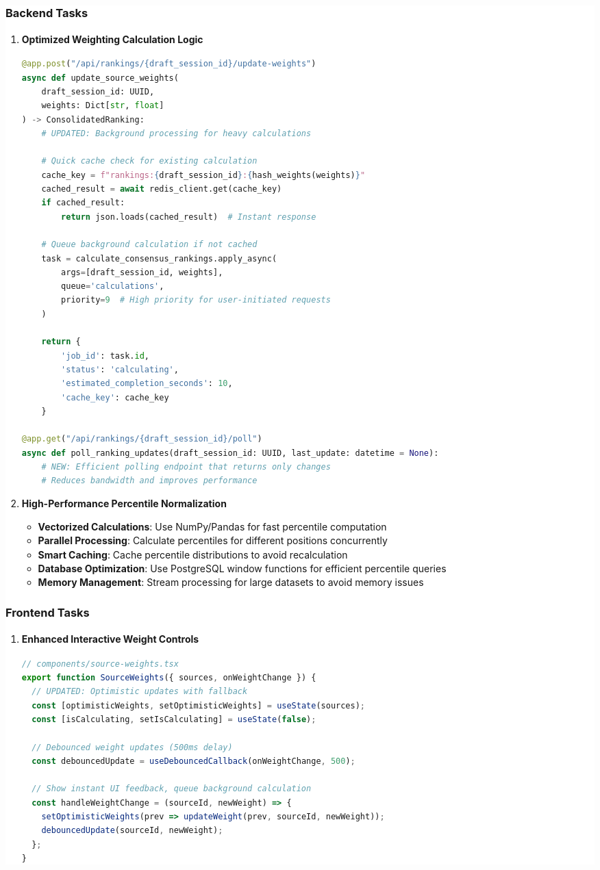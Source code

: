 ### Backend Tasks
1. **Optimized Weighting Calculation Logic**
   ```python
   @app.post("/api/rankings/{draft_session_id}/update-weights")
   async def update_source_weights(
       draft_session_id: UUID,
       weights: Dict[str, float]
   ) -> ConsolidatedRanking:
       # UPDATED: Background processing for heavy calculations
       
       # Quick cache check for existing calculation
       cache_key = f"rankings:{draft_session_id}:{hash_weights(weights)}"
       cached_result = await redis_client.get(cache_key)
       if cached_result:
           return json.loads(cached_result)  # Instant response
       
       # Queue background calculation if not cached
       task = calculate_consensus_rankings.apply_async(
           args=[draft_session_id, weights],
           queue='calculations',
           priority=9  # High priority for user-initiated requests
       )
       
       return {
           'job_id': task.id,
           'status': 'calculating',
           'estimated_completion_seconds': 10,
           'cache_key': cache_key
       }
   
   @app.get("/api/rankings/{draft_session_id}/poll")
   async def poll_ranking_updates(draft_session_id: UUID, last_update: datetime = None):
       # NEW: Efficient polling endpoint that returns only changes
       # Reduces bandwidth and improves performance
   ```

2. **High-Performance Percentile Normalization**
   - **Vectorized Calculations**: Use NumPy/Pandas for fast percentile computation
   - **Parallel Processing**: Calculate percentiles for different positions concurrently
   - **Smart Caching**: Cache percentile distributions to avoid recalculation
   - **Database Optimization**: Use PostgreSQL window functions for efficient percentile queries
   - **Memory Management**: Stream processing for large datasets to avoid memory issues

### Frontend Tasks
1. **Enhanced Interactive Weight Controls**
   ```typescript
   // components/source-weights.tsx
   export function SourceWeights({ sources, onWeightChange }) {
     // UPDATED: Optimistic updates with fallback
     const [optimisticWeights, setOptimisticWeights] = useState(sources);
     const [isCalculating, setIsCalculating] = useState(false);
     
     // Debounced weight updates (500ms delay)
     const debouncedUpdate = useDebouncedCallback(onWeightChange, 500);
     
     // Show instant UI feedback, queue background calculation
     const handleWeightChange = (sourceId, newWeight) => {
       setOptimisticWeights(prev => updateWeight(prev, sourceId, newWeight));
       debouncedUpdate(sourceId, newWeight);
     };
   }
   ```
